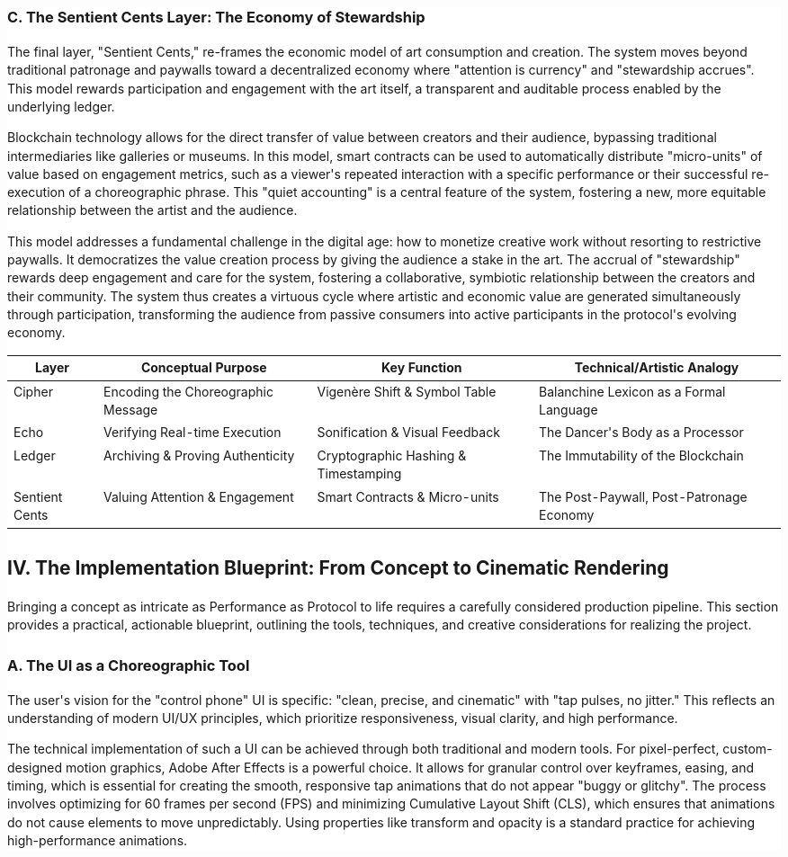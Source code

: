 ### C. The Sentient Cents Layer: The Economy of Stewardship

The final layer, "Sentient Cents," re-frames the economic model of art consumption and creation. The system moves beyond traditional patronage and paywalls toward a decentralized economy where "attention is currency" and "stewardship accrues". This model rewards participation and engagement with the art itself, a transparent and auditable process enabled by the underlying ledger.

Blockchain technology allows for the direct transfer of value between creators and their audience, bypassing traditional intermediaries like galleries or museums. In this model, smart contracts can be used to automatically distribute "micro-units" of value based on engagement metrics, such as a viewer's repeated interaction with a specific performance or their successful re-execution of a choreographic phrase. This "quiet accounting" is a central feature of the system, fostering a new, more equitable relationship between the artist and the audience.

This model addresses a fundamental challenge in the digital age: how to monetize creative work without resorting to restrictive paywalls. It democratizes the value creation process by giving the audience a stake in the art. The accrual of "stewardship" rewards deep engagement and care for the system, fostering a collaborative, symbiotic relationship between the creators and their community. The system thus creates a virtuous cycle where artistic and economic value are generated simultaneously through participation, transforming the audience from passive consumers into active participants in the protocol's evolving economy.

| Layer   | Conceptual Purpose                | Key Function                         | Technical/Artistic Analogy                 |
| ------- | --------------------------------- | ------------------------------------ | ------------------------------------------ |
| Cipher  | Encoding the Choreographic Message| Vigenère Shift & Symbol Table        | Balanchine Lexicon as a Formal Language    |
| Echo    | Verifying Real-time Execution     | Sonification & Visual Feedback       | The Dancer's Body as a Processor           |
| Ledger  | Archiving & Proving Authenticity  | Cryptographic Hashing & Timestamping | The Immutability of the Blockchain         |
| Sentient Cents | Valuing Attention & Engagement | Smart Contracts & Micro-units    | The Post-Paywall, Post-Patronage Economy   |

## IV. The Implementation Blueprint: From Concept to Cinematic Rendering

Bringing a concept as intricate as Performance as Protocol to life requires a carefully considered production pipeline. This section provides a practical, actionable blueprint, outlining the tools, techniques, and creative considerations for realizing the project.

### A. The UI as a Choreographic Tool

The user's vision for the "control phone" UI is specific: "clean, precise, and cinematic" with "tap pulses, no jitter." This reflects an understanding of modern UI/UX principles, which prioritize responsiveness, visual clarity, and high performance.

The technical implementation of such a UI can be achieved through both traditional and modern tools. For pixel-perfect, custom-designed motion graphics, Adobe After Effects is a powerful choice. It allows for granular control over keyframes, easing, and timing, which is essential for creating the smooth, responsive tap animations that do not appear "buggy or glitchy". The process involves optimizing for 60 frames per second (FPS) and minimizing Cumulative Layout Shift (CLS), which ensures that animations do not cause elements to move unpredictably. Using properties like transform and opacity is a standard practice for achieving high-performance animations.
